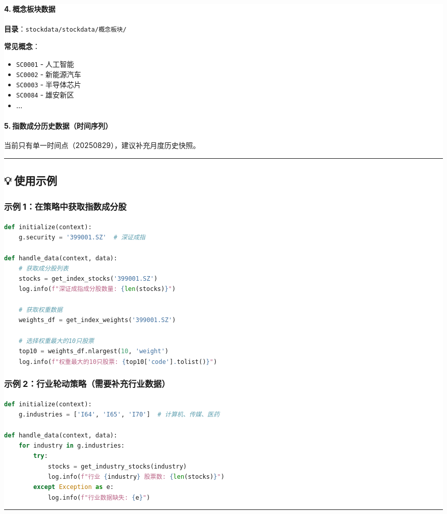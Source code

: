 #### 4. 概念板块数据

**目录**：`stockdata/stockdata/概念板块/`

**常见概念**：

- `SC0001` - 人工智能
- `SC0002` - 新能源汽车
- `SC0003` - 半导体芯片
- `SC0084` - 雄安新区
- ...

#### 5. 指数成分历史数据（时间序列）

当前只有单一时间点（20250829），建议补充月度历史快照。

---

## 💡 使用示例

### 示例 1：在策略中获取指数成分股

```python
def initialize(context):
    g.security = '399001.SZ'  # 深证成指

def handle_data(context, data):
    # 获取成分股列表
    stocks = get_index_stocks('399001.SZ')
    log.info(f"深证成指成分股数量: {len(stocks)}")

    # 获取权重数据
    weights_df = get_index_weights('399001.SZ')

    # 选择权重最大的10只股票
    top10 = weights_df.nlargest(10, 'weight')
    log.info(f"权重最大的10只股票: {top10['code'].tolist()}")
```

### 示例 2：行业轮动策略（需要补充行业数据）

```python
def initialize(context):
    g.industries = ['I64', 'I65', 'I70']  # 计算机、传媒、医药

def handle_data(context, data):
    for industry in g.industries:
        try:
            stocks = get_industry_stocks(industry)
            log.info(f"行业 {industry} 股票数: {len(stocks)}")
        except Exception as e:
            log.info(f"行业数据缺失: {e}")
```

---